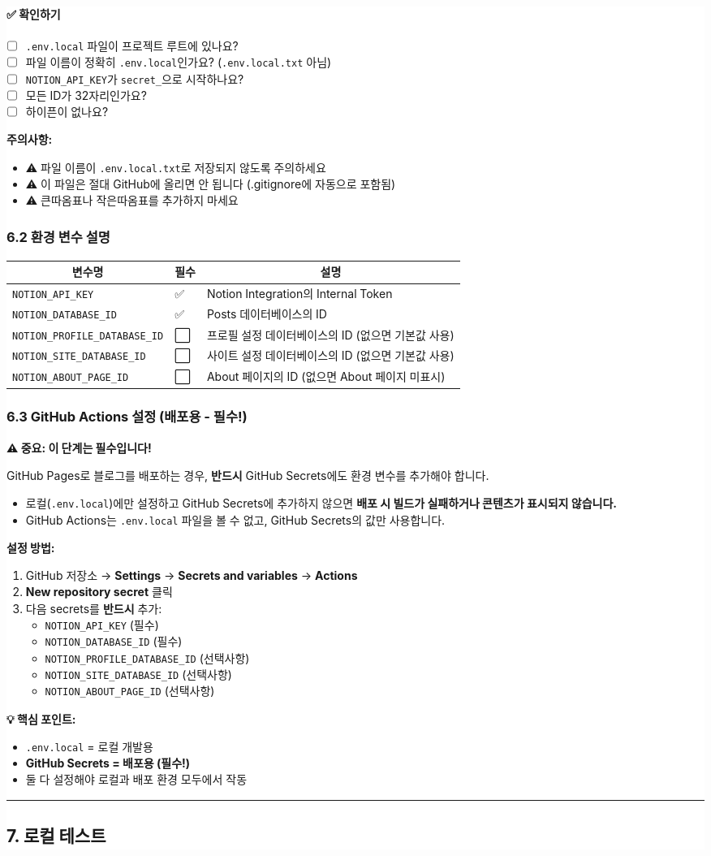 #### ✅ 확인하기

- [ ] `.env.local` 파일이 프로젝트 루트에 있나요?
- [ ] 파일 이름이 정확히 `.env.local`인가요? (`.env.local.txt` 아님)
- [ ] `NOTION_API_KEY`가 `secret_`으로 시작하나요?
- [ ] 모든 ID가 32자리인가요?
- [ ] 하이픈이 없나요?

**주의사항:**
- ⚠️ 파일 이름이 `.env.local.txt`로 저장되지 않도록 주의하세요
- ⚠️ 이 파일은 절대 GitHub에 올리면 안 됩니다 (.gitignore에 자동으로 포함됨)
- ⚠️ 큰따옴표나 작은따옴표를 추가하지 마세요

### 6.2 환경 변수 설명

| 변수명 | 필수 | 설명 |
|--------|------|------|
| `NOTION_API_KEY` | ✅ | Notion Integration의 Internal Token |
| `NOTION_DATABASE_ID` | ✅ | Posts 데이터베이스의 ID |
| `NOTION_PROFILE_DATABASE_ID` | ⬜ | 프로필 설정 데이터베이스의 ID (없으면 기본값 사용) |
| `NOTION_SITE_DATABASE_ID` | ⬜ | 사이트 설정 데이터베이스의 ID (없으면 기본값 사용) |
| `NOTION_ABOUT_PAGE_ID` | ⬜ | About 페이지의 ID (없으면 About 페이지 미표시) |

### 6.3 GitHub Actions 설정 (배포용 - 필수!)

**⚠️ 중요: 이 단계는 필수입니다!**

GitHub Pages로 블로그를 배포하는 경우, **반드시** GitHub Secrets에도 환경 변수를 추가해야 합니다.
- 로컬(`.env.local`)에만 설정하고 GitHub Secrets에 추가하지 않으면 **배포 시 빌드가 실패하거나 콘텐츠가 표시되지 않습니다.**
- GitHub Actions는 `.env.local` 파일을 볼 수 없고, GitHub Secrets의 값만 사용합니다.

**설정 방법:**

1. GitHub 저장소 → **Settings** → **Secrets and variables** → **Actions**
2. **New repository secret** 클릭
3. 다음 secrets를 **반드시** 추가:
   - `NOTION_API_KEY` (필수)
   - `NOTION_DATABASE_ID` (필수)
   - `NOTION_PROFILE_DATABASE_ID` (선택사항)
   - `NOTION_SITE_DATABASE_ID` (선택사항)
   - `NOTION_ABOUT_PAGE_ID` (선택사항)

**💡 핵심 포인트:**
- `.env.local` = 로컬 개발용
- **GitHub Secrets = 배포용 (필수!)**
- 둘 다 설정해야 로컬과 배포 환경 모두에서 작동

---

## 7. 로컬 테스트

